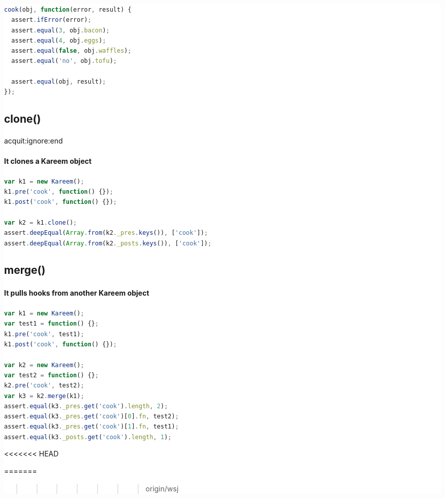 ```javascript
cook(obj, function(error, result) {
  assert.ifError(error);
  assert.equal(3, obj.bacon);
  assert.equal(4, obj.eggs);
  assert.equal(false, obj.waffles);
  assert.equal('no', obj.tofu);

  assert.equal(obj, result);
});
```

## clone()

acquit:ignore:end

#### It clones a Kareem object

```javascript
var k1 = new Kareem();
k1.pre('cook', function() {});
k1.post('cook', function() {});

var k2 = k1.clone();
assert.deepEqual(Array.from(k2._pres.keys()), ['cook']);
assert.deepEqual(Array.from(k2._posts.keys()), ['cook']);
```

## merge()

#### It pulls hooks from another Kareem object

```javascript
var k1 = new Kareem();
var test1 = function() {};
k1.pre('cook', test1);
k1.post('cook', function() {});

var k2 = new Kareem();
var test2 = function() {};
k2.pre('cook', test2);
var k3 = k2.merge(k1);
assert.equal(k3._pres.get('cook').length, 2);
assert.equal(k3._pres.get('cook')[0].fn, test2);
assert.equal(k3._pres.get('cook')[1].fn, test1);
assert.equal(k3._posts.get('cook').length, 1);
```
<<<<<<< HEAD

=======
>>>>>>> origin/wsj
